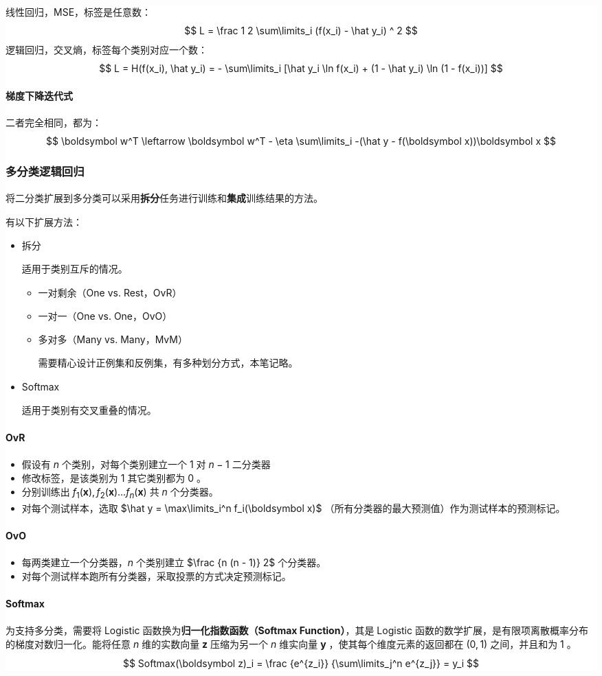 线性回归，MSE，标签是任意数：
$$
L = \frac 1 2 \sum\limits_i (f(x_i) - \hat y_i) ^ 2
$$
逻辑回归，交叉熵，标签每个类别对应一个数：
$$
L = H(f(x_i), \hat y_i) = - \sum\limits_i [\hat y_i \ln f(x_i) + (1 - \hat y_i) \ln (1 - f(x_i))]
$$

#### 梯度下降迭代式

二者完全相同，都为：
$$
\boldsymbol w^T \leftarrow \boldsymbol w^T - \eta \sum\limits_i -(\hat y - f(\boldsymbol x))\boldsymbol x
$$

### 多分类逻辑回归

将二分类扩展到多分类可以采用**拆分**任务进行训练和**集成**训练结果的方法。

有以下扩展方法：

- 拆分

  适用于类别互斥的情况。

  - 一对剩余（One vs. Rest，OvR）

  - 一对一（One vs. One，OvO）

  - 多对多（Many vs. Many，MvM）

  	需要精心设计正例集和反例集，有多种划分方式，本笔记略。

- Softmax

	适用于类别有交叉重叠的情况。

#### OvR

- 假设有 $n$ 个类别，对每个类别建立一个 $1$ 对 $n - 1$ 二分类器
- 修改标签，是该类别为 $1$ 其它类别都为 $0$ 。
- 分别训练出 $f_1(\boldsymbol x), f_2(\boldsymbol x) \dots f_n(\boldsymbol x)$  共 $n$ 个分类器。
- 对每个测试样本，选取 $\hat y = \max\limits_i^n f_i(\boldsymbol x)$ （所有分类器的最大预测值）作为测试样本的预测标记。

#### OvO

- 每两类建立一个分类器，$n$ 个类别建立 $\frac {n (n - 1)} 2$ 个分类器。
- 对每个测试样本跑所有分类器，采取投票的方式决定预测标记。

#### Softmax

为支持多分类，需要将 Logistic 函数换为**归一化指数函数（Softmax Function）**，其是 Logistic 函数的数学扩展，是有限项离散概率分布的梯度对数归一化。能将任意 $n$ 维的实数向量 $\boldsymbol z$ 压缩为另一个 $n$ 维实向量 $\boldsymbol y$ ，使其每个维度元素的返回都在 $(0,1)$ 之间，并且和为 $1$ 。
$$
Softmax(\boldsymbol z)_i = \frac {e^{z_i}} {\sum\limits_j^n e^{z_j}} = y_i
$$

